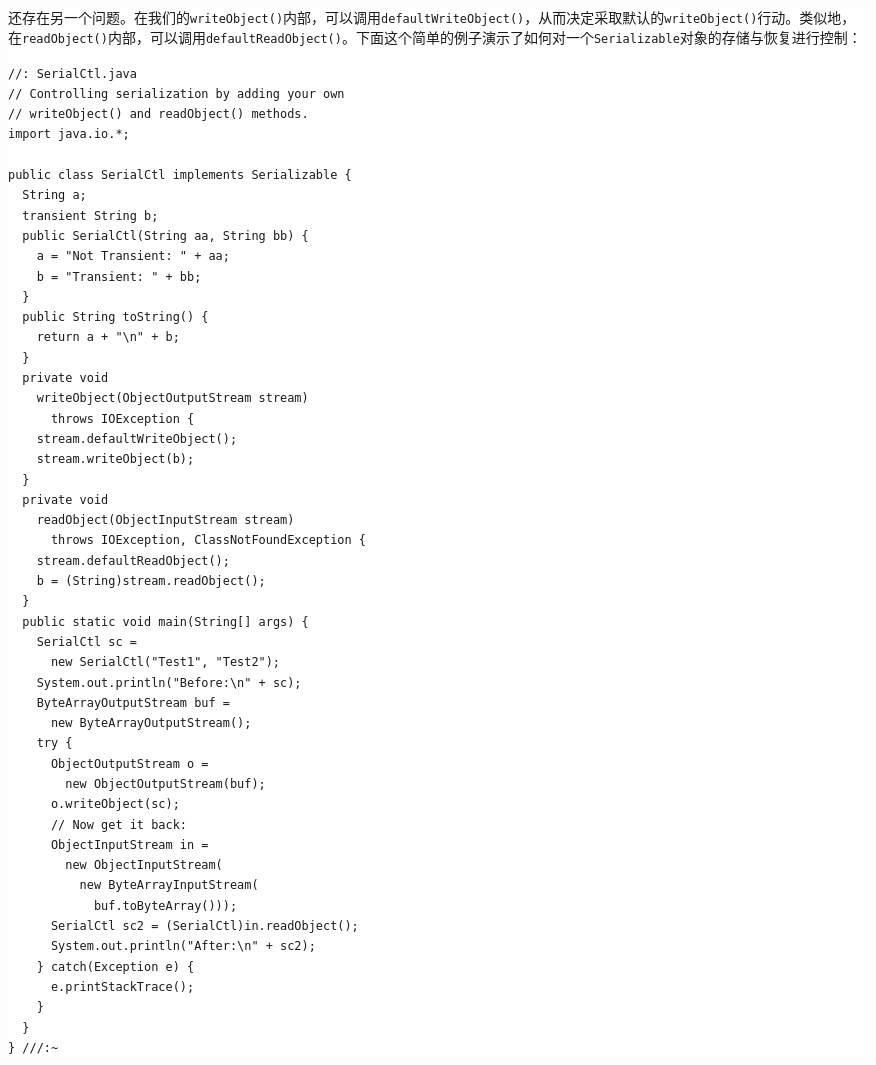 还存在另一个问题。在我们的`writeObject()`内部，可以调用`defaultWriteObject()`，从而决定采取默认的`writeObject()`行动。类似地，在`readObject()`内部，可以调用`defaultReadObject()`。下面这个简单的例子演示了如何对一个`Serializable`对象的存储与恢复进行控制：

```
//: SerialCtl.java
// Controlling serialization by adding your own
// writeObject() and readObject() methods.
import java.io.*;

public class SerialCtl implements Serializable {
  String a;
  transient String b;
  public SerialCtl(String aa, String bb) {
    a = "Not Transient: " + aa;
    b = "Transient: " + bb;
  }
  public String toString() {
    return a + "\n" + b;
  }
  private void
    writeObject(ObjectOutputStream stream)
      throws IOException {
    stream.defaultWriteObject();
    stream.writeObject(b);
  }
  private void
    readObject(ObjectInputStream stream)
      throws IOException, ClassNotFoundException {
    stream.defaultReadObject();
    b = (String)stream.readObject();
  }
  public static void main(String[] args) {
    SerialCtl sc =
      new SerialCtl("Test1", "Test2");
    System.out.println("Before:\n" + sc);
    ByteArrayOutputStream buf =
      new ByteArrayOutputStream();
    try {
      ObjectOutputStream o =
        new ObjectOutputStream(buf);
      o.writeObject(sc);
      // Now get it back:
      ObjectInputStream in =
        new ObjectInputStream(
          new ByteArrayInputStream(
            buf.toByteArray()));
      SerialCtl sc2 = (SerialCtl)in.readObject();
      System.out.println("After:\n" + sc2);
    } catch(Exception e) {
      e.printStackTrace();
    }
  }
} ///:~

```
